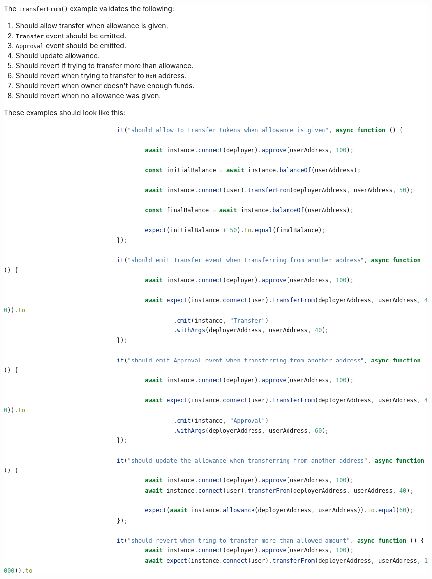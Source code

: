 The `transferFrom()` example validates the following:

1. Should allow transfer when allowance is given.
2. `Transfer` event should be emitted.
3. `Approval` event should be emitted.
4. Should update allowance.
5. Should revert if trying to transfer more than allowance.
6. Should revert when trying to transfer to `0x0` address.
7. Should revert when owner doesn't have enough funds.
8. Should revert when no allowance was given.

These examples should look like this:

```javascript
                                it("should allow to transfer tokens when allowance is given", async function () {

                                        await instance.connect(deployer).approve(userAddress, 100);

                                        const initialBalance = await instance.balanceOf(userAddress);

                                        await instance.connect(user).transferFrom(deployerAddress, userAddress, 50);

                                        const finalBalance = await instance.balanceOf(userAddress);

                                        expect(initialBalance + 50).to.equal(finalBalance);
                                });

                                it("should emit Transfer event when transferring from another address", async function () {
                                        await instance.connect(deployer).approve(userAddress, 100);

                                        await expect(instance.connect(user).transferFrom(deployerAddress, userAddress, 40)).to
                                                .emit(instance, "Transfer")
                                                .withArgs(deployerAddress, userAddress, 40);
                                });

                                it("should emit Approval event when transferring from another address", async function () {
                                        await instance.connect(deployer).approve(userAddress, 100);

                                        await expect(instance.connect(user).transferFrom(deployerAddress, userAddress, 40)).to
                                                .emit(instance, "Approval")
                                                .withArgs(deployerAddress, userAddress, 60);
                                });

                                it("should update the allowance when transferring from another address", async function () {
                                        await instance.connect(deployer).approve(userAddress, 100);
                                        await instance.connect(user).transferFrom(deployerAddress, userAddress, 40);

                                        expect(await instance.allowance(deployerAddress, userAddress)).to.equal(60);
                                });

                                it("should revert when tring to transfer more than allowed amount", async function () {
                                        await instance.connect(deployer).approve(userAddress, 100);
                                        await expect(instance.connect(user).transferFrom(deployerAddress, userAddress, 1000)).to
```